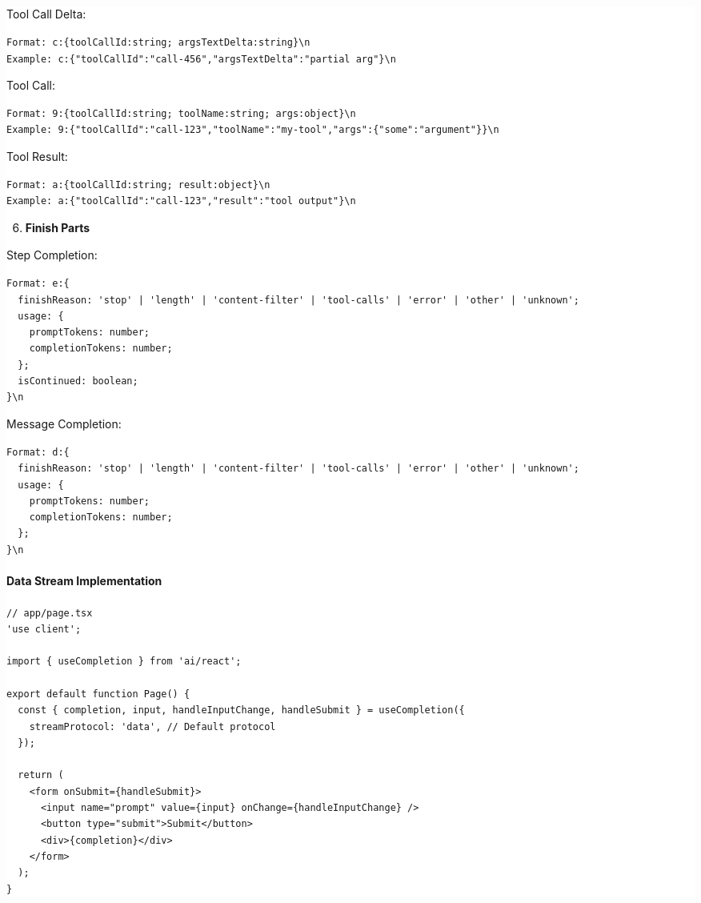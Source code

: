 Tool Call Delta:
```
Format: c:{toolCallId:string; argsTextDelta:string}\n
Example: c:{"toolCallId":"call-456","argsTextDelta":"partial arg"}\n
```

Tool Call:
```
Format: 9:{toolCallId:string; toolName:string; args:object}\n
Example: 9:{"toolCallId":"call-123","toolName":"my-tool","args":{"some":"argument"}}\n
```

Tool Result:
```
Format: a:{toolCallId:string; result:object}\n
Example: a:{"toolCallId":"call-123","result":"tool output"}\n
```

6. **Finish Parts**

Step Completion:
```
Format: e:{
  finishReason: 'stop' | 'length' | 'content-filter' | 'tool-calls' | 'error' | 'other' | 'unknown';
  usage: {
    promptTokens: number;
    completionTokens: number;
  };
  isContinued: boolean;
}\n
```

Message Completion:
```
Format: d:{
  finishReason: 'stop' | 'length' | 'content-filter' | 'tool-calls' | 'error' | 'other' | 'unknown';
  usage: {
    promptTokens: number;
    completionTokens: number;
  };
}\n
```

#### Data Stream Implementation

```tsx
// app/page.tsx
'use client';

import { useCompletion } from 'ai/react';

export default function Page() {
  const { completion, input, handleInputChange, handleSubmit } = useCompletion({
    streamProtocol: 'data', // Default protocol
  });

  return (
    <form onSubmit={handleSubmit}>
      <input name="prompt" value={input} onChange={handleInputChange} />
      <button type="submit">Submit</button>
      <div>{completion}</div>
    </form>
  );
}
```
